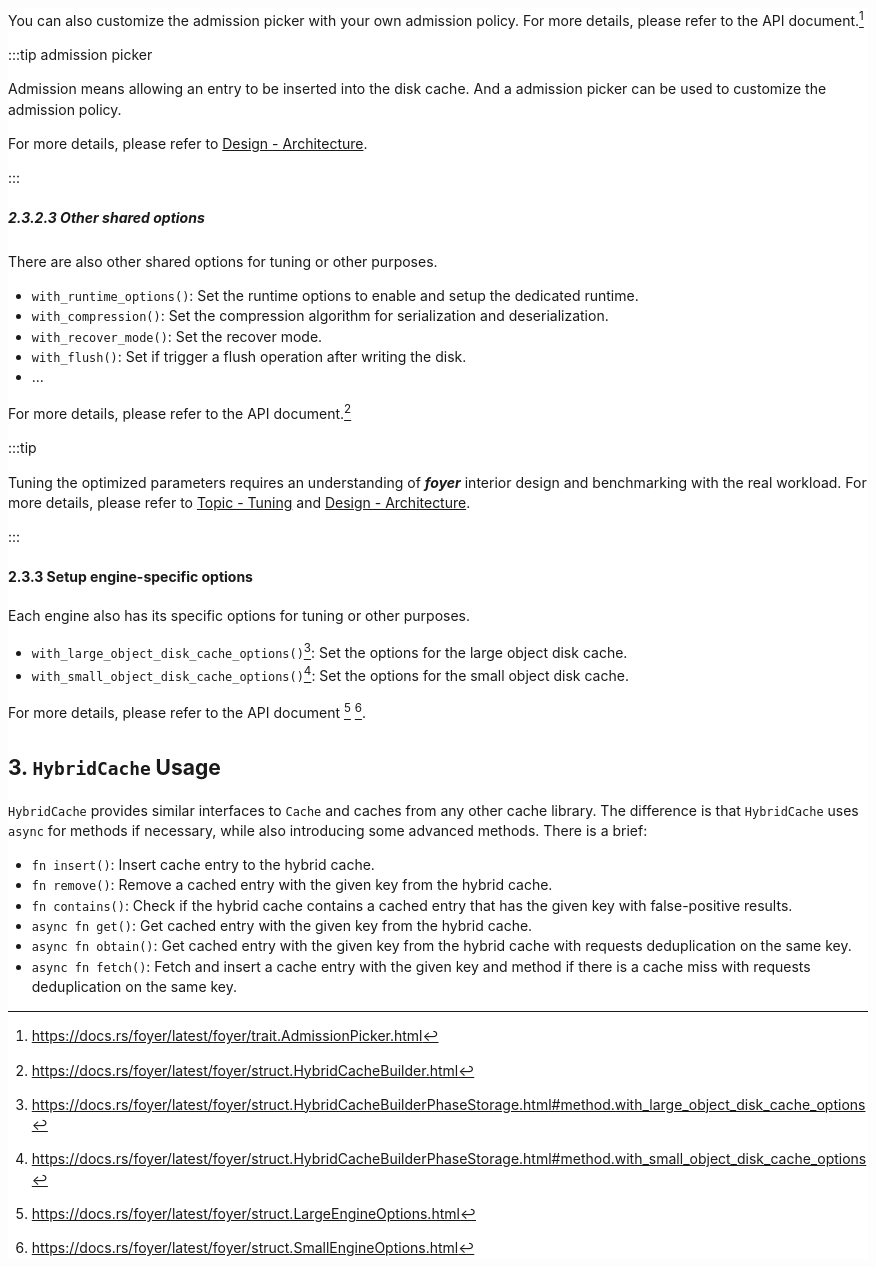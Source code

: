 You can also customize the admission picker with your own admission policy. For more details, please refer to the API document.[^admission-picker]

:::tip admission picker

Admission means allowing an entry to be inserted into the disk cache. And a admission picker can be used to customize the admission policy.

For more details, please refer to [Design - Architecture](/docs/design/architecture).

:::

##### 2.3.2.3 Other shared options

There are also other shared options for tuning or other purposes.

- `with_runtime_options()`: Set the runtime options to enable and setup the dedicated runtime.
- `with_compression()`: Set the compression algorithm for serialization and deserialization.
- `with_recover_mode()`: Set the recover mode.
- `with_flush()`: Set if trigger a flush operation after writing the disk.
- ...

For more details, please refer to the API document.[^hybrid-cache-builder]

:::tip

Tuning the optimized parameters requires an understanding of ***foyer*** interior design and benchmarking with the real workload. For more details, please refer to [Topic - Tuning](/docs/topic/tuning) and [Design - Architecture](/docs/design/architecture).

:::

#### 2.3.3 Setup engine-specific options

Each engine also has its specific options for tuning or other purposes.

- `with_large_object_disk_cache_options()`[^with-large-object-disk-cache-options]: Set the options for the large object disk cache.
- `with_small_object_disk_cache_options()`[^with-small-object-disk-cache-options]: Set the options for the small object disk cache.

For more details, please refer to the API document [^large-engine-options] [^small-engine-options].

## 3. `HybridCache` Usage

`HybridCache` provides similar interfaces to `Cache` and caches from any other cache library. The difference is that `HybridCache` uses `async` for methods if necessary, while also introducing some advanced methods. There is a brief:

- `fn insert()`: Insert cache entry to the hybrid cache.
- `fn remove()`: Remove a cached entry with the given key from the hybrid cache.
- `fn contains()`: Check if the hybrid cache contains a cached entry that has the given key with false-positive results.
- `async fn get()`: Get cached entry with the given key from the hybrid cache.
- `async fn obtain()`: Get cached entry with the given key from the hybrid cache with requests deduplication on the same key.
- `async fn fetch()`: Fetch and insert a cache entry with the given key and method if there is a cache miss with requests deduplication on the same key.


[^hybrid-cache]: https://docs.rs/foyer/latest/foyer/struct.HybridCache.html
[^hybrid-cache-builder]: https://docs.rs/foyer/latest/foyer/struct.HybridCacheBuilder.html
[^memory]: https://docs.rs/foyer/latest/foyer/struct.HybridCacheBuilder.html#method.memory
[^storage]: https://docs.rs/foyer/latest/foyer/struct.HybridCacheBuilderPhaseMemory.html#method.storage
[^cache-builder]: https://docs.rs/foyer/latest/foyer/struct.CacheBuilder.html
[^cache]: https://docs.rs/foyer/latest/foyer/enum.Cache.html
[^risingwave]: https://github.com/risingwavelabs/risingwave
[^with-device-options]: https://docs.rs/foyer/latest/foyer/struct.HybridCacheBuilderPhaseStorage.html#method.with_device_options
[^direct-fs-device]: https://docs.rs/foyer/latest/foyer/struct.DirectFsDevice.html
[^direct-file-device]: https://docs.rs/foyer/latest/foyer/struct.DirectFileDevice.html
[^direct-io]: https://linux.die.net/HOWTO/SCSI-Generic-HOWTO/dio.html
[^direct-fs-device-options-builder]: https://docs.rs/foyer/latest/foyer/struct.DirectFsDeviceOptionsBuilder.html
[^direct-file-device-options]: https://docs.rs/foyer/latest/foyer/struct.DirectFileDeviceOptions.html
[^admission-picker]: https://docs.rs/foyer/latest/foyer/trait.AdmissionPicker.html
[^hybrid-cache-writer]: https://docs.rs/foyer/latest/foyer/struct.HybridCacheWriter.html
[^with-large-object-disk-cache-options]: https://docs.rs/foyer/latest/foyer/struct.HybridCacheBuilderPhaseStorage.html#method.with_large_object_disk_cache_options
[^with-small-object-disk-cache-options]: https://docs.rs/foyer/latest/foyer/struct.HybridCacheBuilderPhaseStorage.html#method.with_small_object_disk_cache_options
[^large-engine-options]: https://docs.rs/foyer/latest/foyer/struct.LargeEngineOptions.html
[^small-engine-options]: https://docs.rs/foyer/latest/foyer/struct.SmallEngineOptions.html